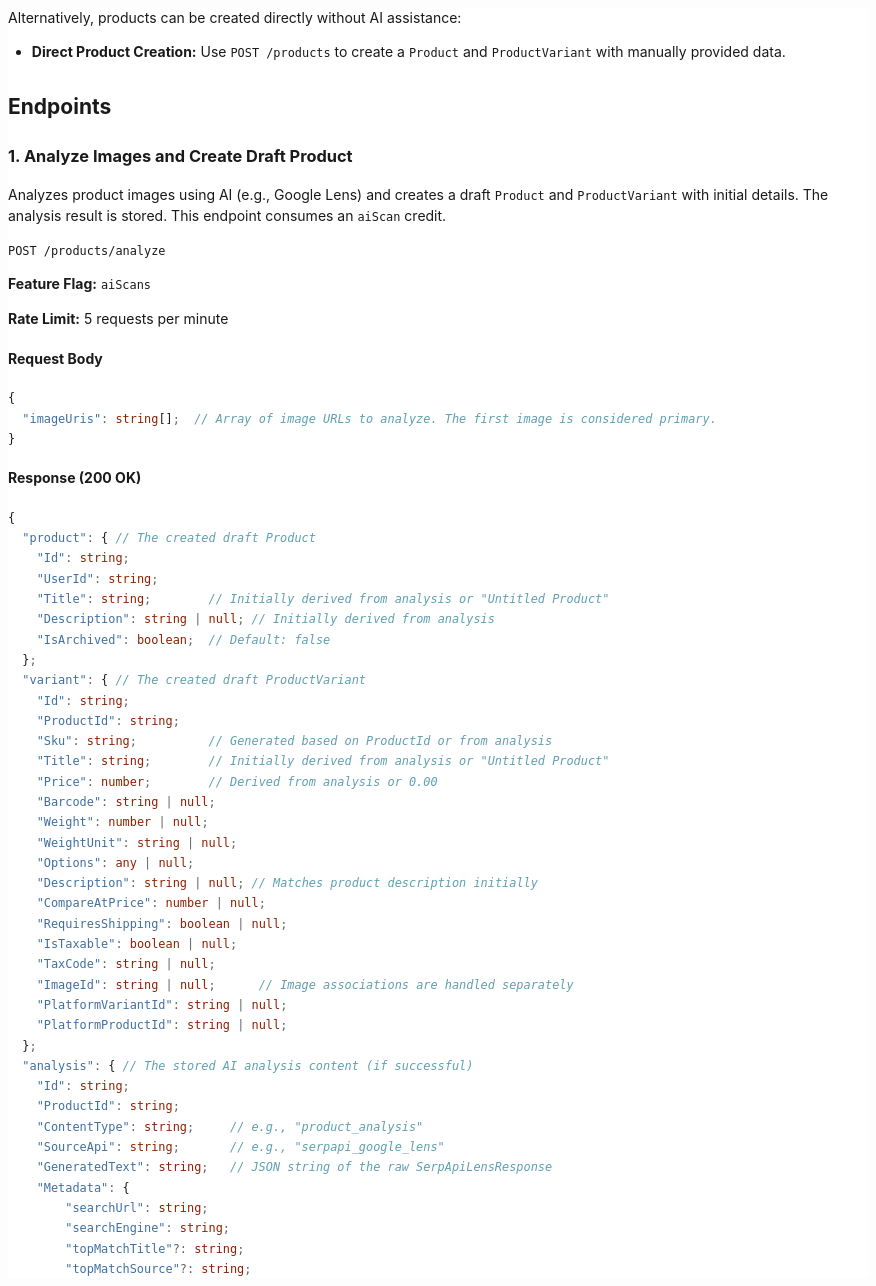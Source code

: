 Alternatively, products can be created directly without AI assistance:

*   **Direct Product Creation:** Use `POST /products` to create a `Product` and `ProductVariant` with manually provided data.

## Endpoints

### 1. Analyze Images and Create Draft Product
Analyzes product images using AI (e.g., Google Lens) and creates a draft `Product` and `ProductVariant` with initial details. The analysis result is stored. This endpoint consumes an `aiScan` credit.

```http
POST /products/analyze
```

**Feature Flag:** `aiScans`

**Rate Limit:** 5 requests per minute

#### Request Body
```typescript
{
  "imageUris": string[];  // Array of image URLs to analyze. The first image is considered primary.
}
```

#### Response (200 OK)
```typescript
{
  "product": { // The created draft Product
    "Id": string;
    "UserId": string;
    "Title": string;        // Initially derived from analysis or "Untitled Product"
    "Description": string | null; // Initially derived from analysis
    "IsArchived": boolean;  // Default: false
  };
  "variant": { // The created draft ProductVariant
    "Id": string;
    "ProductId": string;
    "Sku": string;          // Generated based on ProductId or from analysis
    "Title": string;        // Initially derived from analysis or "Untitled Product"
    "Price": number;        // Derived from analysis or 0.00
    "Barcode": string | null;
    "Weight": number | null;
    "WeightUnit": string | null;
    "Options": any | null;
    "Description": string | null; // Matches product description initially
    "CompareAtPrice": number | null;
    "RequiresShipping": boolean | null;
    "IsTaxable": boolean | null;
    "TaxCode": string | null;
    "ImageId": string | null;      // Image associations are handled separately
    "PlatformVariantId": string | null;
    "PlatformProductId": string | null;
  };
  "analysis": { // The stored AI analysis content (if successful)
    "Id": string;
    "ProductId": string;
    "ContentType": string;     // e.g., "product_analysis"
    "SourceApi": string;       // e.g., "serpapi_google_lens"
    "GeneratedText": string;   // JSON string of the raw SerpApiLensResponse
    "Metadata": {
        "searchUrl": string;
        "searchEngine": string;
        "topMatchTitle"?: string;
        "topMatchSource"?: string;
```